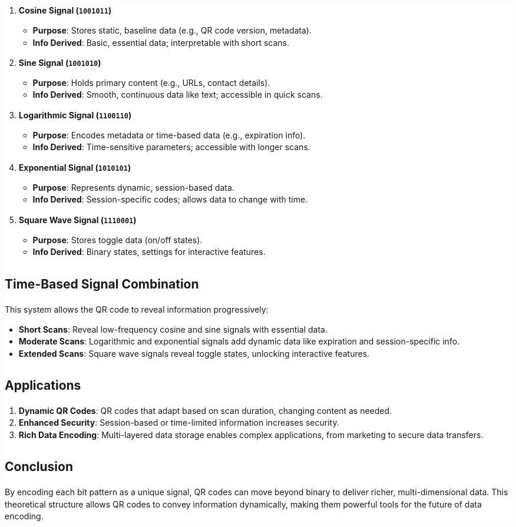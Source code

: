 1. **Cosine Signal (`1001011`)**

   - **Purpose**: Stores static, baseline data (e.g., QR code version, metadata).
   - **Info Derived**: Basic, essential data; interpretable with short scans.

2. **Sine Signal (`1001010`)**

   - **Purpose**: Holds primary content (e.g., URLs, contact details).
   - **Info Derived**: Smooth, continuous data like text; accessible in quick scans.

3. **Logarithmic Signal (`1100110`)**

   - **Purpose**: Encodes metadata or time-based data (e.g., expiration info).
   - **Info Derived**: Time-sensitive parameters; accessible with longer scans.

4. **Exponential Signal (`1010101`)**

   - **Purpose**: Represents dynamic, session-based data.
   - **Info Derived**: Session-specific codes; allows data to change with time.

5. **Square Wave Signal (`1110001`)**
   - **Purpose**: Stores toggle data (on/off states).
   - **Info Derived**: Binary states, settings for interactive features.

## Time-Based Signal Combination

This system allows the QR code to reveal information progressively:

- **Short Scans**: Reveal low-frequency cosine and sine signals with essential data.
- **Moderate Scans**: Logarithmic and exponential signals add dynamic data like expiration and session-specific info.
- **Extended Scans**: Square wave signals reveal toggle states, unlocking interactive features.

## Applications

1. **Dynamic QR Codes**: QR codes that adapt based on scan duration, changing content as needed.
2. **Enhanced Security**: Session-based or time-limited information increases security.
3. **Rich Data Encoding**: Multi-layered data storage enables complex applications, from marketing to secure data transfers.

## Conclusion

By encoding each bit pattern as a unique signal, QR codes can move beyond binary to deliver richer, multi-dimensional data. This theoretical structure allows QR codes to convey information dynamically, making them powerful tools for the future of data encoding.

